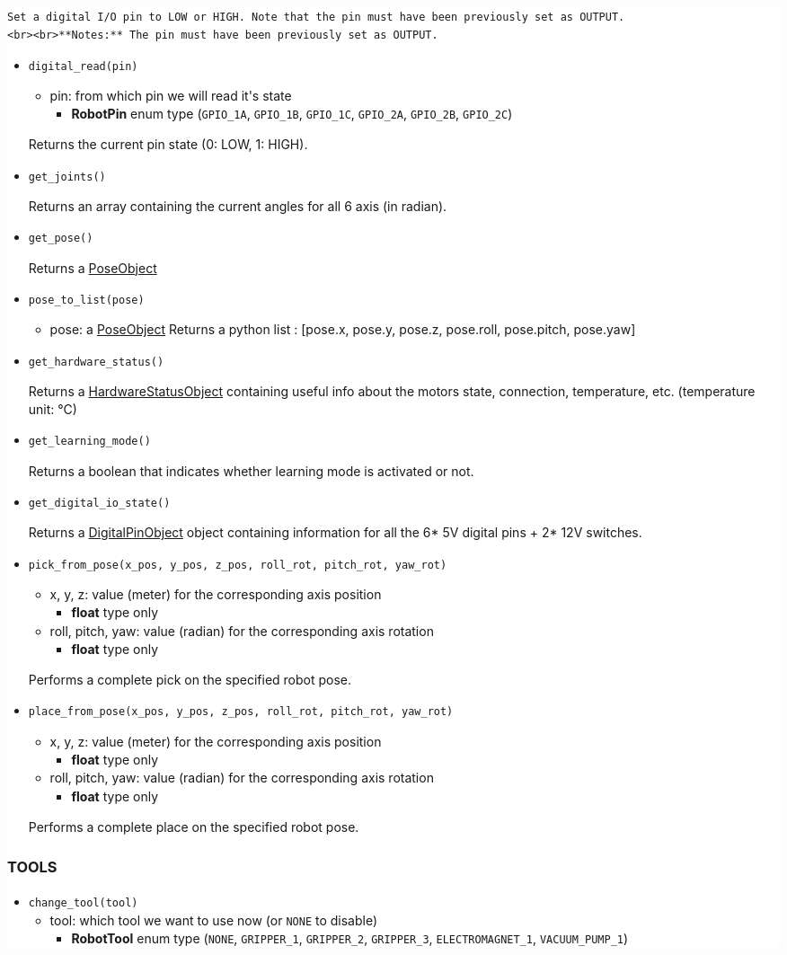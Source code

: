     Set a digital I/O pin to LOW or HIGH. Note that the pin must have been previously set as OUTPUT.
    <br><br>**Notes:** The pin must have been previously set as OUTPUT.

* `digital_read(pin)`
    * pin: from which pin we will read it's state
        * **RobotPin** enum type (`GPIO_1A`, `GPIO_1B`, `GPIO_1C`, `GPIO_2A`, `GPIO_2B`, `GPIO_2C`)

    Returns the current pin state (0: LOW, 1: HIGH).

* `get_joints()`

    Returns an array containing the current angles for all 6 axis (in radian).

* `get_pose()`

    Returns a [PoseObject](niryo_one_tcp_client/pose_object.py)
    
* `pose_to_list(pose)`
    * pose: a [PoseObject](niryo_one_tcp_client/pose_object.py)
    Returns a python list : [pose.x, pose.y, pose.z, pose.roll, pose.pitch, pose.yaw]

* `get_hardware_status()`

    Returns a [HardwareStatusObject](niryo_one_tcp_client/hardware_status_object.py) containing useful info about the motors
    state, connection, temperature, etc. (temperature unit: °C)

* `get_learning_mode()`

    Returns a boolean that indicates whether learning mode is activated or not.

* `get_digital_io_state()`

    Returns a [DigitalPinObject](niryo_one_tcp_client/digital_pin_object.py) object containing information for all the 6\* 5V
    digital pins + 2\* 12V switches.

* `pick_from_pose(x_pos, y_pos, z_pos, roll_rot, pitch_rot, yaw_rot)`

    * x, y, z: value (meter) for the corresponding axis position
        * **float** type only
    * roll, pitch, yaw: value (radian) for the corresponding axis rotation
        * **float** type only

    Performs a complete pick on the specified robot pose.  

* `place_from_pose(x_pos, y_pos, z_pos, roll_rot, pitch_rot, yaw_rot)`

    * x, y, z: value (meter) for the corresponding axis position
        * **float** type only
    * roll, pitch, yaw: value (radian) for the corresponding axis rotation
        * **float** type only  

    Performs a complete place on the specified robot pose.  

### TOOLS

* `change_tool(tool)`
    * tool: which tool we want to use now (or `NONE` to disable)
        * **RobotTool** enum type (`NONE`, `GRIPPER_1`, `GRIPPER_2`, `GRIPPER_3`, `ELECTROMAGNET_1`, `VACUUM_PUMP_1`)
